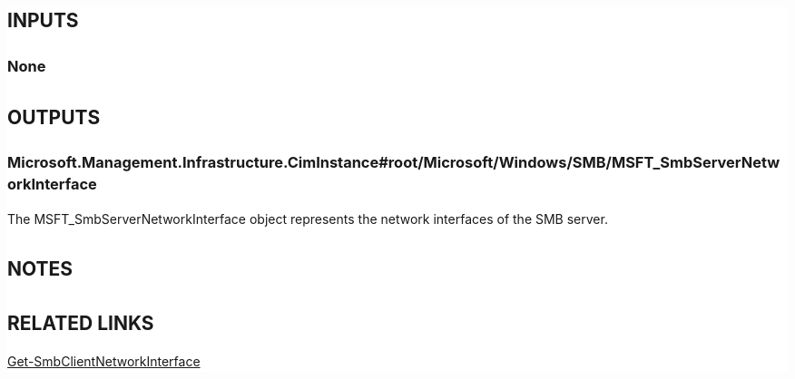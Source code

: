 ## INPUTS

### None

## OUTPUTS

### Microsoft.Management.Infrastructure.CimInstance#root/Microsoft/Windows/SMB/MSFT_SmbServerNetworkInterface
The MSFT_SmbServerNetworkInterface object represents the network interfaces of the SMB server.

## NOTES

## RELATED LINKS

[Get-SmbClientNetworkInterface](/.Get-SmbClientNetworkInterface.md)

